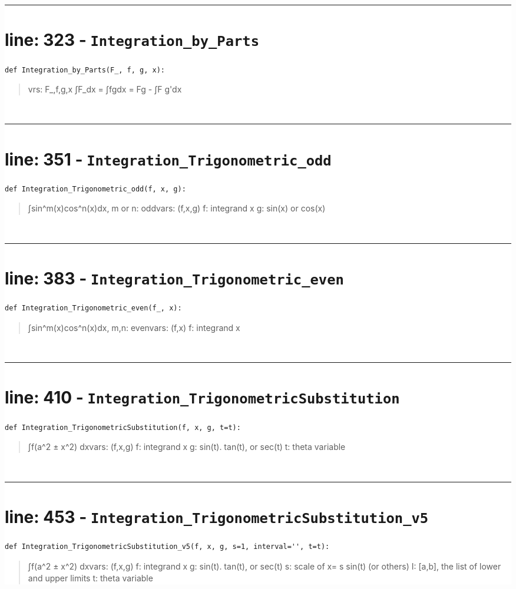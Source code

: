 --------
# line: 323 - `Integration_by_Parts`
  
```  
def Integration_by_Parts(F_, f, g, x):
```
>vrs: F_,f,g,x ∫F_dx = ∫fgdx = Fg - ∫F g'dx

&nbsp;

--------
# line: 351 - `Integration_Trigonometric_odd`
  
```  
def Integration_Trigonometric_odd(f, x, g):
```
>∫sin^m(x)cos^n(x)dx, m or n: oddvars: (f,x,g)     f: integrand     x     g: sin(x) or cos(x)

&nbsp;

--------
# line: 383 - `Integration_Trigonometric_even`
  
```  
def Integration_Trigonometric_even(f_, x):
```
>∫sin^m(x)cos^n(x)dx, m,n: evenvars: (f,x)     f: integrand     x

&nbsp;

--------
# line: 410 - `Integration_TrigonometricSubstitution`
  
```  
def Integration_TrigonometricSubstitution(f, x, g, t=t):
```
>∫f(a^2 ± x^2) dxvars: (f,x,g)     f: integrand     x     g: sin(t). tan(t), or sec(t)     t: theta variable       

&nbsp;

--------
# line: 453 - `Integration_TrigonometricSubstitution_v5`
  
```  
def Integration_TrigonometricSubstitution_v5(f, x, g, s=1, interval='', t=t):
```
>∫f(a^2 ± x^2) dxvars: (f,x,g)     f: integrand     x     g: sin(t). tan(t), or sec(t)     s: scale of x= s sin(t) (or others)     I: [a,b], the list of lower and upper limits     t: theta variable       
